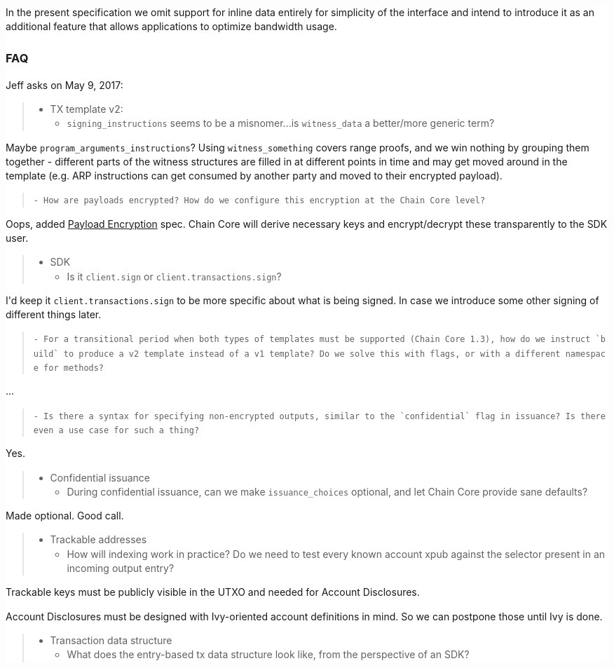 In the present specification we omit support for inline data entirely for simplicity of the interface and
intend to introduce it as an additional feature that allows applications to optimize bandwidth usage.


### FAQ


Jeff asks on May 9, 2017:

> - TX template v2:
>     - `signing_instructions` seems to be a misnomer...is `witness_data` a better/more generic term?

Maybe `program_arguments_instructions`? Using `witness_something` covers range proofs, and we win nothing by grouping them together - different parts of the witness structures are filled in at different points in time and may get moved around in the template (e.g. ARP instructions can get consumed by another party and moved to their encrypted payload).

>     - How are payloads encrypted? How do we configure this encryption at the Chain Core level?

Oops, added [Payload Encryption](#payload-encryption) spec. Chain Core will derive necessary keys and encrypt/decrypt these transparently to the SDK user.

> - SDK
>     - Is it `client.sign` or `client.transactions.sign`?

I'd keep it `client.transactions.sign` to be more specific about what is being signed. In case we introduce some other signing of different things later.

>     - For a transitional period when both types of templates must be supported (Chain Core 1.3), how do we instruct `build` to produce a v2 template instead of a v1 template? Do we solve this with flags, or with a different namespace for methods?

...

>     - Is there a syntax for specifying non-encrypted outputs, similar to the `confidential` flag in issuance? Is there even a use case for such a thing?

Yes.

> - Confidential issuance
>     - During confidential issuance, can we make `issuance_choices` optional, and let Chain Core provide sane defaults?

Made optional. Good call.

> - Trackable addresses
>     - How will indexing work in practice? Do we need to test every known account xpub against the selector present in an incoming output entry?

Trackable keys must be publicly visible in the UTXO and needed for Account Disclosures.

Account Disclosures must be designed with Ivy-oriented account definitions in mind. So we can postpone those until Ivy is done.

> - Transaction data structure
>     - What does the entry-based tx data structure look like, from the perspective of an SDK?
